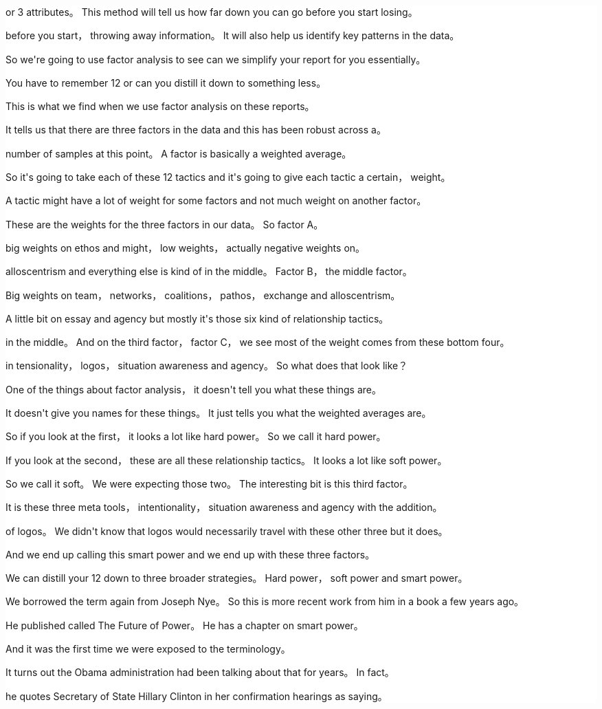 or 3 attributes。 This method will tell us how far down you can go before you start losing。

before you start， throwing away information。 It will also help us identify key patterns in the data。

So we're going to use factor analysis to see can we simplify your report for you essentially。

You have to remember 12 or can you distill it down to something less。

This is what we find when we use factor analysis on these reports。

It tells us that there are three factors in the data and this has been robust across a。

number of samples at this point。 A factor is basically a weighted average。

So it's going to take each of these 12 tactics and it's going to give each tactic a certain， weight。

A tactic might have a lot of weight for some factors and not much weight on another factor。

These are the weights for the three factors in our data。 So factor A。

big weights on ethos and might， low weights， actually negative weights on。

alloscentrism and everything else is kind of in the middle。 Factor B， the middle factor。

Big weights on team， networks， coalitions， pathos， exchange and alloscentrism。

A little bit on essay and agency but mostly it's those six kind of relationship tactics。

in the middle。 And on the third factor， factor C， we see most of the weight comes from these bottom four。

in tensionality， logos， situation awareness and agency。 So what does that look like？

One of the things about factor analysis， it doesn't tell you what these things are。

It doesn't give you names for these things。 It just tells you what the weighted averages are。

So if you look at the first， it looks a lot like hard power。 So we call it hard power。

If you look at the second， these are all these relationship tactics。 It looks a lot like soft power。

So we call it soft。 We were expecting those two。 The interesting bit is this third factor。

It is these three meta tools， intentionality， situation awareness and agency with the addition。

of logos。 We didn't know that logos would necessarily travel with these other three but it does。

And we end up calling this smart power and we end up with these three factors。

We can distill your 12 down to three broader strategies。 Hard power， soft power and smart power。

We borrowed the term again from Joseph Nye。 So this is more recent work from him in a book a few years ago。

He published called The Future of Power。 He has a chapter on smart power。

And it was the first time we were exposed to the terminology。

It turns out the Obama administration had been talking about that for years。 In fact。

he quotes Secretary of State Hillary Clinton in her confirmation hearings as saying。
